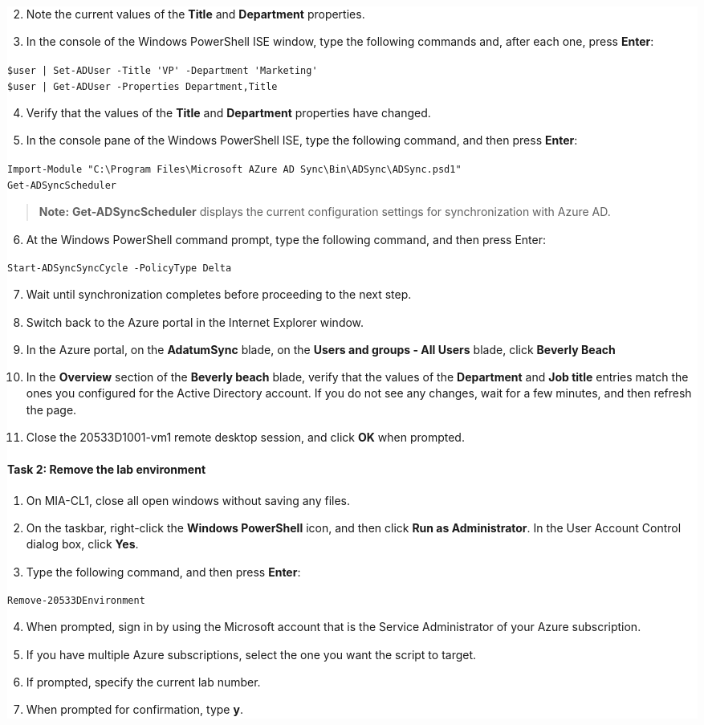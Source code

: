 2. Note the current values of the **Title** and **Department** properties.

3. In the console of the Windows PowerShell ISE window, type the following commands and, after each one, press **Enter**:
  ```
  $user | Set-ADUser -Title 'VP' -Department 'Marketing'
  $user | Get-ADUser -Properties Department,Title
  ```

4. Verify that the values of the **Title** and **Department** properties have changed.

5. In the console pane of the Windows PowerShell ISE, type the following command, and then press **Enter**:
  ```
  Import-Module "C:\Program Files\Microsoft AZure AD Sync\Bin\ADSync\ADSync.psd1"  
  Get-ADSyncScheduler
  ```

> **Note:** **Get-ADSyncScheduler** displays the current configuration settings for synchronization with Azure AD.

6. At the Windows PowerShell command prompt, type the following command, and then press Enter:
  ```
  Start-ADSyncSyncCycle -PolicyType Delta
  ```

7. Wait until synchronization completes before proceeding to the next step.

8. Switch back to the Azure portal in the Internet Explorer window.

9. In the Azure portal, on the **AdatumSync** blade, on the **Users and groups - All Users** blade, click **Beverly Beach**

10. In the **Overview** section of the **Beverly beach** blade, verify that the values of the **Department** and **Job title** entries match the ones you configured for the Active Directory account. If you do not see any changes, wait for a few minutes, and then refresh the page.

11. Close the 20533D1001-vm1 remote desktop session, and click **OK** when prompted.



#### Task 2: Remove the lab environment
  
1. On MIA-CL1, close all open windows without saving any files.

2. On the taskbar, right-click the **Windows PowerShell** icon, and then click **Run as Administrator**. In the User Account Control dialog box, click **Yes**.

3. Type the following command, and then press **Enter**:
  ```
  Remove-20533DEnvironment
  ```

4. When prompted, sign in by using the Microsoft account that is the Service Administrator of your Azure subscription.

5. If you have multiple Azure subscriptions, select the one you want the script to target.

6. If prompted, specify the current lab number.

7. When prompted for confirmation, type **y**.

